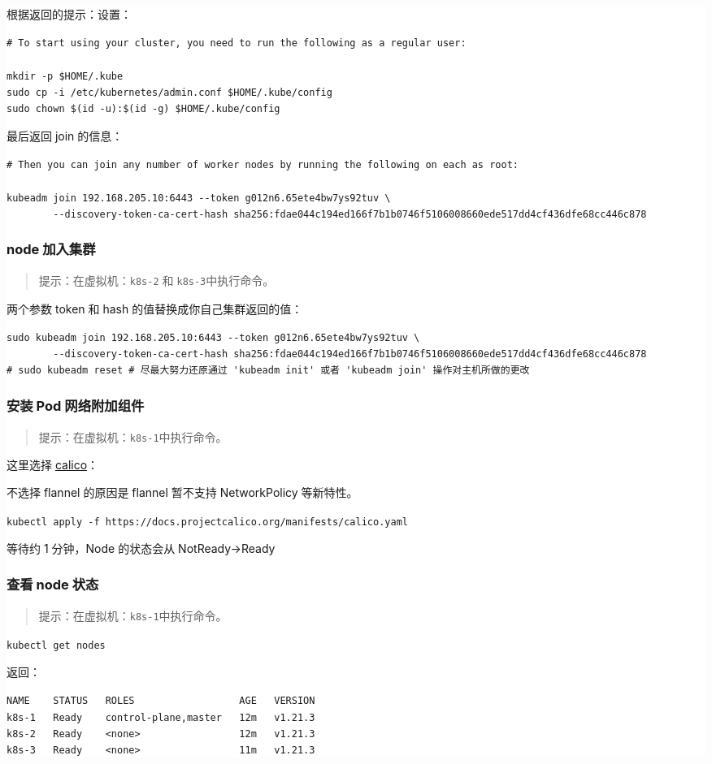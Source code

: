 根据返回的提示：设置：

```shell
# To start using your cluster, you need to run the following as a regular user:

mkdir -p $HOME/.kube
sudo cp -i /etc/kubernetes/admin.conf $HOME/.kube/config
sudo chown $(id -u):$(id -g) $HOME/.kube/config
```

最后返回 join 的信息：

```shell
# Then you can join any number of worker nodes by running the following on each as root:

kubeadm join 192.168.205.10:6443 --token g012n6.65ete4bw7ys92tuv \
        --discovery-token-ca-cert-hash sha256:fdae044c194ed166f7b1b0746f5106008660ede517dd4cf436dfe68cc446c878
```

### node 加入集群

> 提示：在虚拟机：`k8s-2` 和 `k8s-3`中执行命令。

两个参数 token 和 hash 的值替换成你自己集群返回的值：

```shell
sudo kubeadm join 192.168.205.10:6443 --token g012n6.65ete4bw7ys92tuv \
        --discovery-token-ca-cert-hash sha256:fdae044c194ed166f7b1b0746f5106008660ede517dd4cf436dfe68cc446c878
# sudo kubeadm reset # 尽最大努力还原通过 'kubeadm init' 或者 'kubeadm join' 操作对主机所做的更改
```

### 安装 Pod 网络附加组件

> 提示：在虚拟机：`k8s-1`中执行命令。

这里选择 [calico](https://docs.projectcalico.org/getting-started/kubernetes/self-managed-onprem/onpremises)：

不选择 flannel 的原因是 flannel 暂不支持 NetworkPolicy 等新特性。

```shell
kubectl apply -f https://docs.projectcalico.org/manifests/calico.yaml
```

等待约 1 分钟，Node 的状态会从 NotReady->Ready

### 查看 node 状态

> 提示：在虚拟机：`k8s-1`中执行命令。

```shell
kubectl get nodes
```

返回：

```shell
NAME    STATUS   ROLES                  AGE   VERSION
k8s-1   Ready    control-plane,master   12m   v1.21.3
k8s-2   Ready    <none>                 12m   v1.21.3
k8s-3   Ready    <none>                 11m   v1.21.3
```
